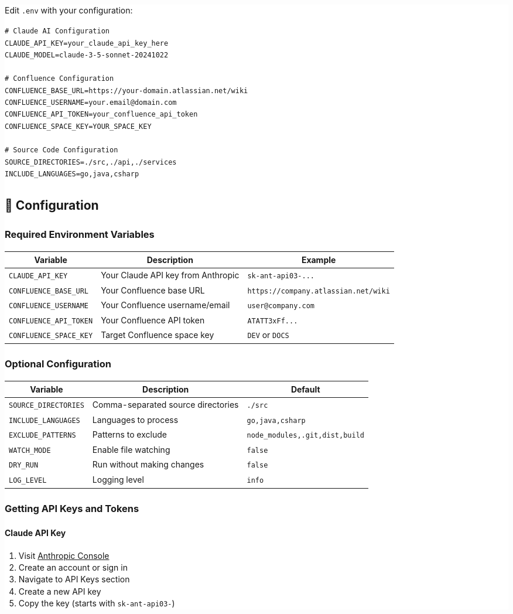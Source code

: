    Edit `.env` with your configuration:
   ```env
   # Claude AI Configuration
   CLAUDE_API_KEY=your_claude_api_key_here
   CLAUDE_MODEL=claude-3-5-sonnet-20241022
   
   # Confluence Configuration
   CONFLUENCE_BASE_URL=https://your-domain.atlassian.net/wiki
   CONFLUENCE_USERNAME=your.email@domain.com
   CONFLUENCE_API_TOKEN=your_confluence_api_token
   CONFLUENCE_SPACE_KEY=YOUR_SPACE_KEY
   
   # Source Code Configuration
   SOURCE_DIRECTORIES=./src,./api,./services
   INCLUDE_LANGUAGES=go,java,csharp
   ```

## 🔑 Configuration

### Required Environment Variables

| Variable | Description | Example |
|----------|-------------|---------|
| `CLAUDE_API_KEY` | Your Claude API key from Anthropic | `sk-ant-api03-...` |
| `CONFLUENCE_BASE_URL` | Your Confluence base URL | `https://company.atlassian.net/wiki` |
| `CONFLUENCE_USERNAME` | Your Confluence username/email | `user@company.com` |
| `CONFLUENCE_API_TOKEN` | Your Confluence API token | `ATATT3xFf...` |
| `CONFLUENCE_SPACE_KEY` | Target Confluence space key | `DEV` or `DOCS` |

### Optional Configuration

| Variable | Description | Default |
|----------|-------------|---------|
| `SOURCE_DIRECTORIES` | Comma-separated source directories | `./src` |
| `INCLUDE_LANGUAGES` | Languages to process | `go,java,csharp` |
| `EXCLUDE_PATTERNS` | Patterns to exclude | `node_modules,.git,dist,build` |
| `WATCH_MODE` | Enable file watching | `false` |
| `DRY_RUN` | Run without making changes | `false` |
| `LOG_LEVEL` | Logging level | `info` |

### Getting API Keys and Tokens

#### Claude API Key
1. Visit [Anthropic Console](https://console.anthropic.com/)
2. Create an account or sign in
3. Navigate to API Keys section
4. Create a new API key
5. Copy the key (starts with `sk-ant-api03-`)
